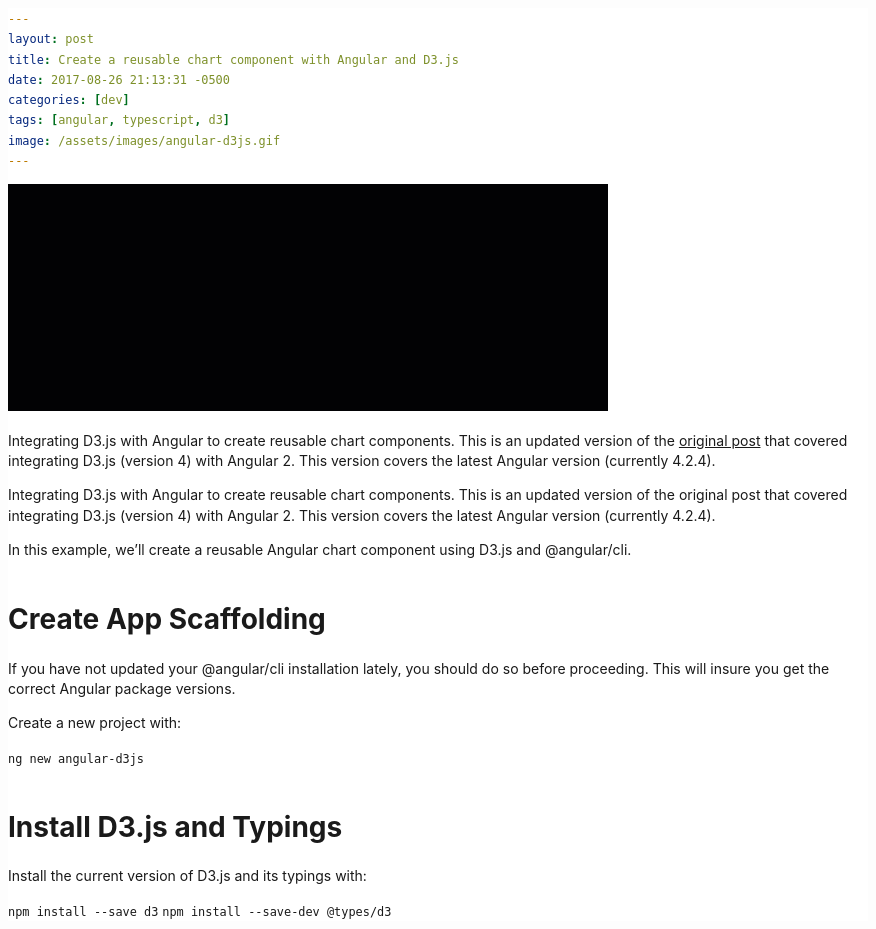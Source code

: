```yaml
---
layout: post
title: Create a reusable chart component with Angular and D3.js
date: 2017-08-26 21:13:31 -0500
categories: [dev]
tags: [angular, typescript, d3]
image: /assets/images/angular-d3js.gif
---
```


![Angular D3.js](/assets/images/angular-d3js.gif)

Integrating D3.js with Angular to create reusable chart components. This is an updated version of the [original post](/create-reusable-chart-components-with-angular-2-and-d3-js-version-4) that covered integrating D3.js (version 4) with Angular 2. This version covers the latest Angular version (currently 4.2.4).


Integrating D3.js with Angular to create reusable chart components. This is an updated version of the original post that covered integrating D3.js (version 4) with Angular 2. This version covers the latest Angular version (currently 4.2.4).


In this example, we’ll create a reusable Angular chart component using D3.js and @angular/cli.

# Create App Scaffolding

If you have not updated your @angular/cli installation lately, you should do so before proceeding. This will insure you get the correct Angular package versions.

Create a new project with:

`ng new angular-d3js`

# Install D3.js and Typings

Install the current version of D3.js and its typings with:

`npm install --save d3`
`npm install --save-dev @types/d3`
